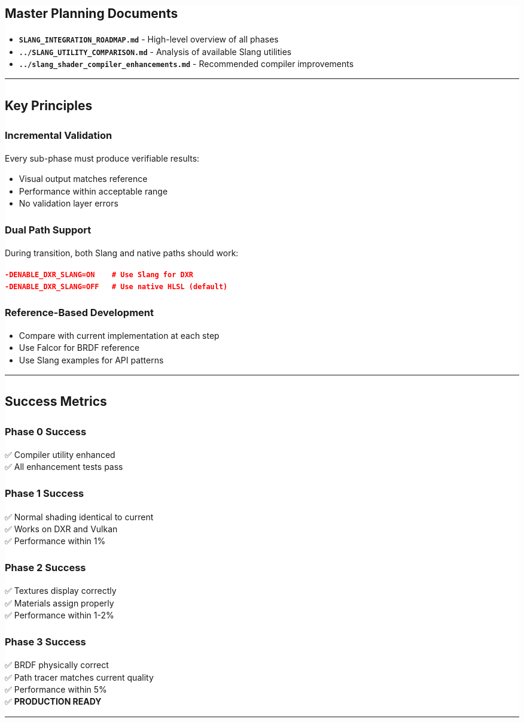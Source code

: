 
## Master Planning Documents

- **`SLANG_INTEGRATION_ROADMAP.md`** - High-level overview of all phases
- **`../SLANG_UTILITY_COMPARISON.md`** - Analysis of available Slang utilities
- **`../slang_shader_compiler_enhancements.md`** - Recommended compiler improvements

---

## Key Principles

### Incremental Validation
Every sub-phase must produce verifiable results:
- Visual output matches reference
- Performance within acceptable range
- No validation layer errors

### Dual Path Support
During transition, both Slang and native paths should work:
```cmake
-DENABLE_DXR_SLANG=ON    # Use Slang for DXR
-DENABLE_DXR_SLANG=OFF   # Use native HLSL (default)
```

### Reference-Based Development
- Compare with current implementation at each step
- Use Falcor for BRDF reference
- Use Slang examples for API patterns

---

## Success Metrics

### Phase 0 Success
✅ Compiler utility enhanced  
✅ All enhancement tests pass

### Phase 1 Success
✅ Normal shading identical to current  
✅ Works on DXR and Vulkan  
✅ Performance within 1%

### Phase 2 Success
✅ Textures display correctly  
✅ Materials assign properly  
✅ Performance within 1-2%

### Phase 3 Success
✅ BRDF physically correct  
✅ Path tracer matches current quality  
✅ Performance within 5%  
✅ **PRODUCTION READY**

---